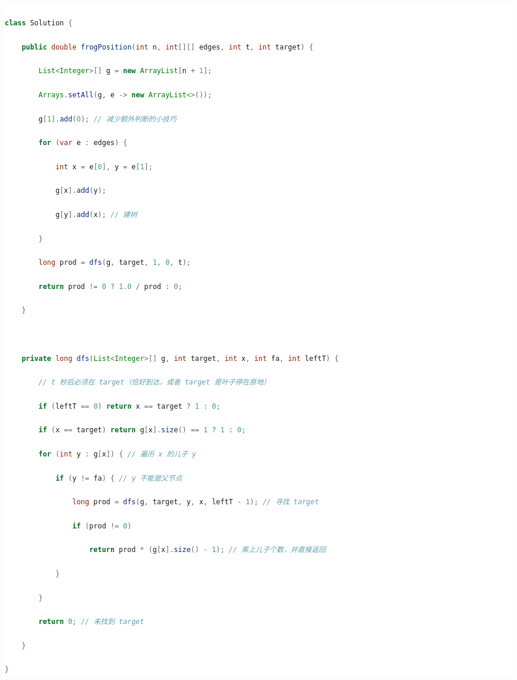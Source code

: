 

```java [sol1-Java]

class Solution {

    public double frogPosition(int n, int[][] edges, int t, int target) {

        List<Integer>[] g = new ArrayList[n + 1];

        Arrays.setAll(g, e -> new ArrayList<>());

        g[1].add(0); // 减少额外判断的小技巧

        for (var e : edges) {

            int x = e[0], y = e[1];

            g[x].add(y);

            g[y].add(x); // 建树

        }

        long prod = dfs(g, target, 1, 0, t);

        return prod != 0 ? 1.0 / prod : 0;

    }



    private long dfs(List<Integer>[] g, int target, int x, int fa, int leftT) {

        // t 秒后必须在 target（恰好到达，或者 target 是叶子停在原地）

        if (leftT == 0) return x == target ? 1 : 0;

        if (x == target) return g[x].size() == 1 ? 1 : 0;

        for (int y : g[x]) { // 遍历 x 的儿子 y

            if (y != fa) { // y 不能是父节点

                long prod = dfs(g, target, y, x, leftT - 1); // 寻找 target

                if (prod != 0) 

                    return prod * (g[x].size() - 1); // 乘上儿子个数，并直接返回

            }

        }

        return 0; // 未找到 target

    }

}

```
